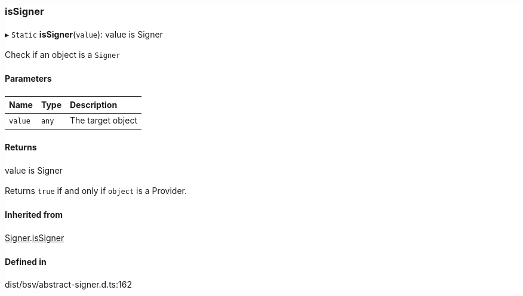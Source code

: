 ### isSigner

▸ `Static` **isSigner**(`value`): value is Signer

Check if an object is a `Signer`

#### Parameters

| Name | Type | Description |
| :------ | :------ | :------ |
| `value` | `any` | The target object |

#### Returns

value is Signer

Returns `true` if and only if `object` is a Provider.

#### Inherited from

[Signer](Signer.md).[isSigner](Signer.md#issigner)

#### Defined in

dist/bsv/abstract-signer.d.ts:162
